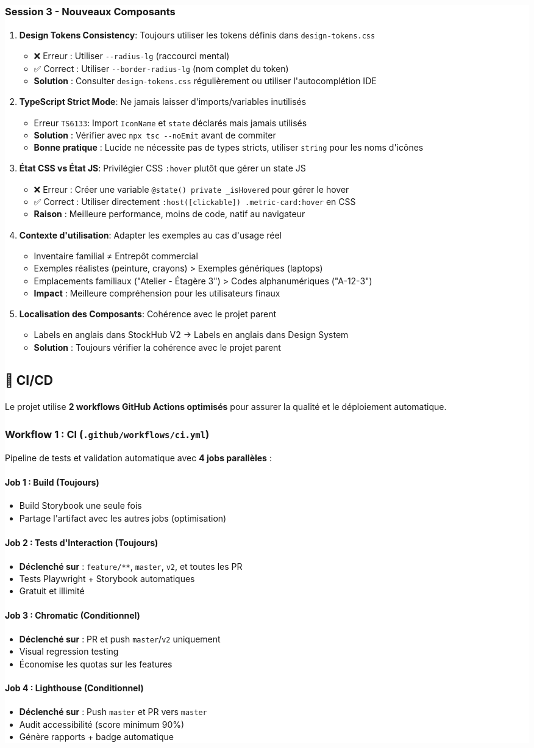 ### Session 3 - Nouveaux Composants

1. **Design Tokens Consistency**: Toujours utiliser les tokens définis dans `design-tokens.css`
   - ❌ Erreur : Utiliser `--radius-lg` (raccourci mental)
   - ✅ Correct : Utiliser `--border-radius-lg` (nom complet du token)
   - **Solution** : Consulter `design-tokens.css` régulièrement ou utiliser l'autocomplétion IDE

2. **TypeScript Strict Mode**: Ne jamais laisser d'imports/variables inutilisés
   - Erreur `TS6133`: Import `IconName` et `state` déclarés mais jamais utilisés
   - **Solution** : Vérifier avec `npx tsc --noEmit` avant de commiter
   - **Bonne pratique** : Lucide ne nécessite pas de types stricts, utiliser `string` pour les noms d'icônes

3. **État CSS vs État JS**: Privilégier CSS `:hover` plutôt que gérer un state JS
   - ❌ Erreur : Créer une variable `@state() private _isHovered` pour gérer le hover
   - ✅ Correct : Utiliser directement `:host([clickable]) .metric-card:hover` en CSS
   - **Raison** : Meilleure performance, moins de code, natif au navigateur

4. **Contexte d'utilisation**: Adapter les exemples au cas d'usage réel
   - Inventaire familial ≠ Entrepôt commercial
   - Exemples réalistes (peinture, crayons) > Exemples génériques (laptops)
   - Emplacements familiaux ("Atelier - Étagère 3") > Codes alphanumériques ("A-12-3")
   - **Impact** : Meilleure compréhension pour les utilisateurs finaux

5. **Localisation des Composants**: Cohérence avec le projet parent
   - Labels en anglais dans StockHub V2 → Labels en anglais dans Design System
   - **Solution** : Toujours vérifier la cohérence avec le projet parent

## 🔄 CI/CD

Le projet utilise **2 workflows GitHub Actions optimisés** pour assurer la qualité et le déploiement automatique.

### Workflow 1 : CI (`.github/workflows/ci.yml`)

Pipeline de tests et validation automatique avec **4 jobs parallèles** :

#### Job 1 : Build (Toujours)
- Build Storybook une seule fois
- Partage l'artifact avec les autres jobs (optimisation)

#### Job 2 : Tests d'Interaction (Toujours)
- **Déclenché sur** : `feature/**`, `master`, `v2`, et toutes les PR
- Tests Playwright + Storybook automatiques
- Gratuit et illimité

#### Job 3 : Chromatic (Conditionnel)
- **Déclenché sur** : PR et push `master`/`v2` uniquement
- Visual regression testing
- Économise les quotas sur les features

#### Job 4 : Lighthouse (Conditionnel)
- **Déclenché sur** : Push `master` et PR vers `master`
- Audit accessibilité (score minimum 90%)
- Génère rapports + badge automatique
